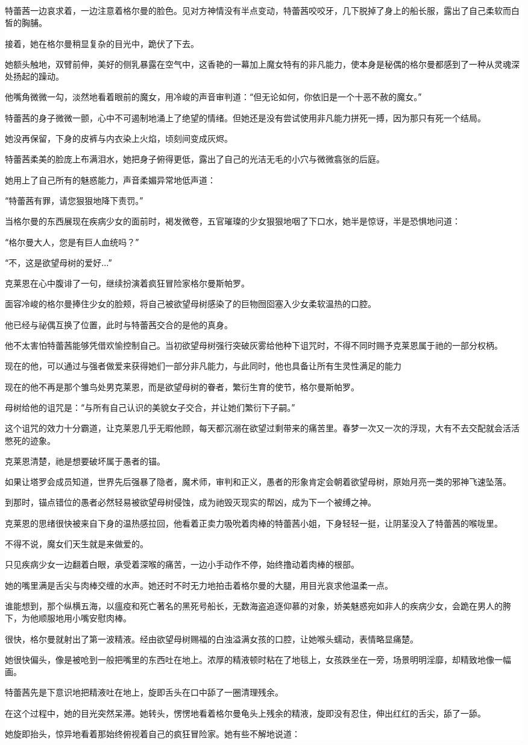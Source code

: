 特蕾茜一边哀求着，一边注意着格尔曼的脸色。见对方神情没有半点变动，特蕾茜咬咬牙，几下脱掉了身上的船长服，露出了自己柔软而白皙的胸脯。

接着，她在格尔曼稍显复杂的目光中，跪伏了下去。

她额头触地，双臂前伸，美好的侧乳暴露在空气中，这香艳的一幕加上魔女特有的非凡能力，使本身是秘偶的格尔曼都感到了一种从灵魂深处扬起的躁动。

他嘴角微微一勾，淡然地看着眼前的魔女，用冷峻的声音审判道：“但无论如何，你依旧是一个十恶不赦的魔女。”

特蕾茜的身子微微一颤，心中不可遏制地涌上了绝望的情绪。但她还是没有尝试使用非凡能力拼死一搏，因为那只有死一个结局。

她没再保留，下身的皮裤与内衣染上火焰，顷刻间变成灰烬。

特蕾茜柔美的脸庞上布满泪水，她把身子俯得更低，露出了自己的光洁无毛的小穴与微微翕张的后庭。

她用上了自己所有的魅惑能力，声音柔媚异常地低声道：

“特蕾茜有罪，请您狠狠地降下责罚。”


当格尔曼的东西展现在疾病少女的面前时，褐发微卷，五官璀璨的少女狠狠地咽了下口水，她半是惊讶，半是恐惧地问道：

“格尔曼大人，您是有巨人血统吗？”

“不，这是欲望母树的爱好…”

克莱恩在心中腹诽了一句，继续扮演着疯狂冒险家格尔曼斯帕罗。

面容冷峻的格尔曼捧住少女的脸颊，将自己被欲望母树感染了的巨物囫囵塞入少女柔软温热的口腔。

他已经与祕偶互换了位置，此时与特蕾茜交合的是他的真身。

他不太害怕特蕾茜能够凭借欢愉控制自己。当初欲望母树强行突破灰雾给他种下诅咒时，不得不同时赐予克莱恩属于祂的一部分权柄。

现在的他，可以通过与强者做爱来获得她们一部分非凡能力，与此同时，他也具备让所有生灵性满足的能力

现在的他不再是那个雏鸟处男克莱恩，而是欲望母树的眷者，繁衍生育的使节，格尔曼斯帕罗。

母树给他的诅咒是：“与所有自己认识的美貌女子交合，并让她们繁衍下子嗣。”

这个诅咒的效力十分霸道，让克莱恩几乎无暇他顾，每天都沉溺在欲望过剩带来的痛苦里。春梦一次又一次的浮现，大有不去交配就会活活憋死的迹象。

克莱恩清楚，祂是想要破坏属于愚者的锚。

如果让塔罗会成员知道，世界先后强暴了隐者，魔术师，审判和正义，愚者的形象肯定会朝着欲望母树，原始月亮一类的邪神飞速坠落。

到那时，锚点错位的愚者必然轻易被欲望母树侵蚀，成为祂毁灭现实的帮凶，成为下一个被缚之神。

克莱恩的思绪很快被来自下身的温热感拉回，他看着正卖力吸吮着肉棒的特蕾茜小姐，下身轻轻一挺，让阴茎没入了特蕾茜的喉咙里。

不得不说，魔女们天生就是来做爱的。

只见疾病少女一边翻着白眼，承受着深喉的痛苦，一边小手动作不停，始终撸动着肉棒的根部。

她的嘴里满是舌尖与肉棒交缠的水声。她还时不时无力地拍击着格尔曼的大腿，用目光哀求他温柔一点。

谁能想到，那个纵横五海，以瘟疫和死亡著名的黑死号船长，无数海盗追逐仰慕的对象，娇美魅惑宛如非人的疾病少女，会跪在男人的胯下，为他顺服地用小嘴安慰肉棒。

很快，格尔曼就射出了第一波精液。经由欲望母树赐福的白浊溢满女孩的口腔，让她喉头蠕动，表情略显痛楚。

她很快偏头，像是被呛到一般把嘴里的东西吐在地上。浓厚的精液顿时粘在了地毯上，女孩跌坐在一旁，场景明明淫靡，却精致地像一幅画。

特蕾茜先是下意识地把精液吐在地上，旋即舌头在口中舔了一圈清理残余。

在这个过程中，她的目光突然呆滞。她转头，愣愣地看着格尔曼龟头上残余的精液，旋即没有忍住，伸出红红的舌尖，舔了一舔。

她旋即抬头，惊异地看着那始终俯视着自己的疯狂冒险家。她有些不解地说道：
